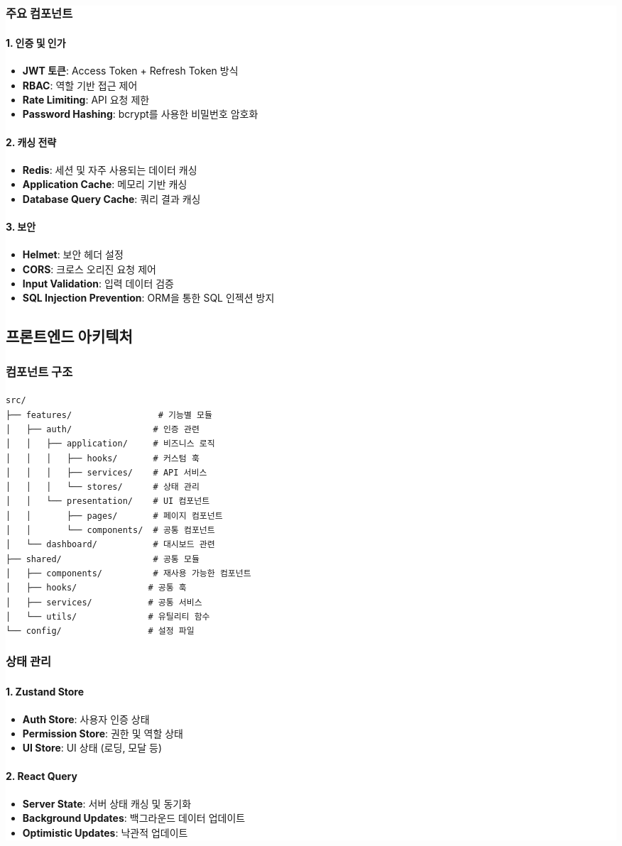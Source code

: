 ### 주요 컴포넌트

#### 1. 인증 및 인가
- **JWT 토큰**: Access Token + Refresh Token 방식
- **RBAC**: 역할 기반 접근 제어
- **Rate Limiting**: API 요청 제한
- **Password Hashing**: bcrypt를 사용한 비밀번호 암호화

#### 2. 캐싱 전략
- **Redis**: 세션 및 자주 사용되는 데이터 캐싱
- **Application Cache**: 메모리 기반 캐싱
- **Database Query Cache**: 쿼리 결과 캐싱

#### 3. 보안
- **Helmet**: 보안 헤더 설정
- **CORS**: 크로스 오리진 요청 제어
- **Input Validation**: 입력 데이터 검증
- **SQL Injection Prevention**: ORM을 통한 SQL 인젝션 방지

## 프론트엔드 아키텍처

### 컴포넌트 구조

```
src/
├── features/                 # 기능별 모듈
│   ├── auth/                # 인증 관련
│   │   ├── application/     # 비즈니스 로직
│   │   │   ├── hooks/       # 커스텀 훅
│   │   │   ├── services/    # API 서비스
│   │   │   └── stores/      # 상태 관리
│   │   └── presentation/    # UI 컴포넌트
│   │       ├── pages/       # 페이지 컴포넌트
│   │       └── components/  # 공통 컴포넌트
│   └── dashboard/           # 대시보드 관련
├── shared/                  # 공통 모듈
│   ├── components/          # 재사용 가능한 컴포넌트
│   ├── hooks/              # 공통 훅
│   ├── services/           # 공통 서비스
│   └── utils/              # 유틸리티 함수
└── config/                 # 설정 파일
```

### 상태 관리

#### 1. Zustand Store
- **Auth Store**: 사용자 인증 상태
- **Permission Store**: 권한 및 역할 상태
- **UI Store**: UI 상태 (로딩, 모달 등)

#### 2. React Query
- **Server State**: 서버 상태 캐싱 및 동기화
- **Background Updates**: 백그라운드 데이터 업데이트
- **Optimistic Updates**: 낙관적 업데이트
